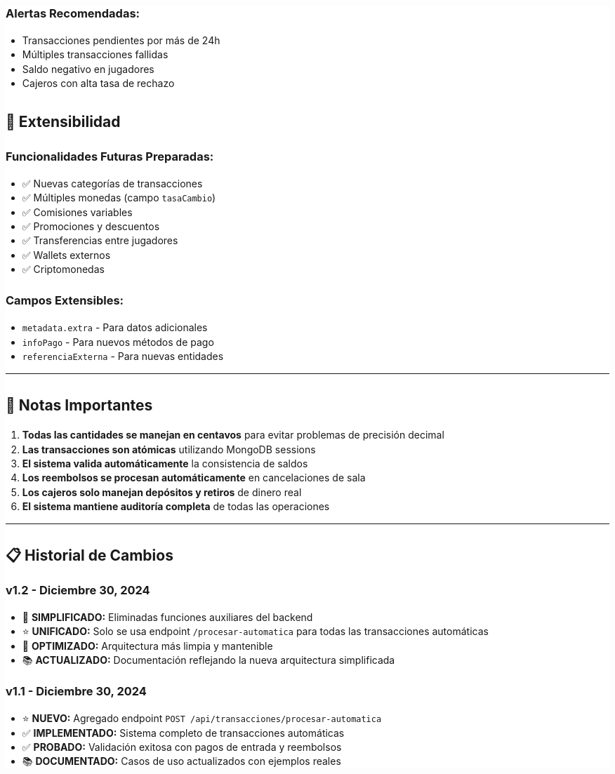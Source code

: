 ### **Alertas Recomendadas:**

- Transacciones pendientes por más de 24h
- Múltiples transacciones fallidas
- Saldo negativo en jugadores
- Cajeros con alta tasa de rechazo

## 🔮 Extensibilidad

### **Funcionalidades Futuras Preparadas:**

- ✅ Nuevas categorías de transacciones
- ✅ Múltiples monedas (campo `tasaCambio`)
- ✅ Comisiones variables
- ✅ Promociones y descuentos
- ✅ Transferencias entre jugadores
- ✅ Wallets externos
- ✅ Criptomonedas

### **Campos Extensibles:**

- `metadata.extra` - Para datos adicionales
- `infoPago` - Para nuevos métodos de pago
- `referenciaExterna` - Para nuevas entidades

---

## 📝 Notas Importantes

1. **Todas las cantidades se manejan en centavos** para evitar problemas de precisión decimal
2. **Las transacciones son atómicas** utilizando MongoDB sessions
3. **El sistema valida automáticamente** la consistencia de saldos
4. **Los reembolsos se procesan automáticamente** en cancelaciones de sala
5. **Los cajeros solo manejan depósitos y retiros** de dinero real
6. **El sistema mantiene auditoría completa** de todas las operaciones

---

## 📋 Historial de Cambios

### **v1.2 - Diciembre 30, 2024**

- 🧹 **SIMPLIFICADO:** Eliminadas funciones auxiliares del backend
- ⭐ **UNIFICADO:** Solo se usa endpoint `/procesar-automatica` para todas las transacciones automáticas
- 🎯 **OPTIMIZADO:** Arquitectura más limpia y mantenible
- 📚 **ACTUALIZADO:** Documentación reflejando la nueva arquitectura simplificada

### **v1.1 - Diciembre 30, 2024**

- ⭐ **NUEVO:** Agregado endpoint `POST /api/transacciones/procesar-automatica`
- ✅ **IMPLEMENTADO:** Sistema completo de transacciones automáticas
- ✅ **PROBADO:** Validación exitosa con pagos de entrada y reembolsos
- 📚 **DOCUMENTADO:** Casos de uso actualizados con ejemplos reales
